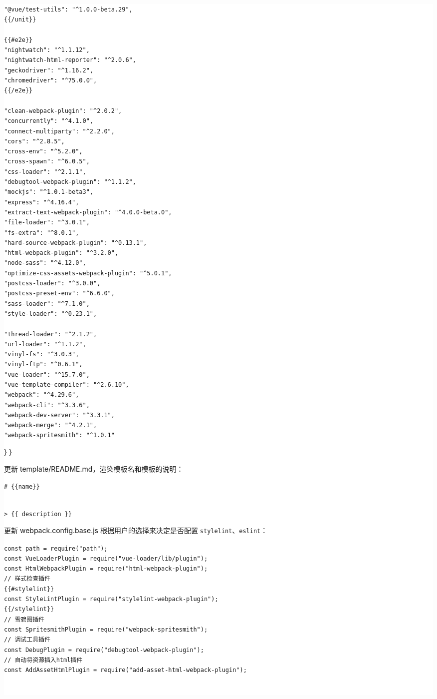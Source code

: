     "@vue/test-utils": "^1.0.0-beta.29",
    {{/unit}}

    {{#e2e}}
    "nightwatch": "^1.1.12",
    "nightwatch-html-reporter": "^2.0.6",
    "geckodriver": "^1.16.2",
    "chromedriver": "^75.0.0",
    {{/e2e}}

    "clean-webpack-plugin": "^2.0.2",
    "concurrently": "^4.1.0",
    "connect-multiparty": "^2.2.0",
    "cors": "^2.8.5",
    "cross-env": "^5.2.0",
    "cross-spawn": "^6.0.5",
    "css-loader": "^2.1.1",
    "debugtool-webpack-plugin": "^1.1.2",
    "mockjs": "^1.0.1-beta3",
    "express": "^4.16.4",
    "extract-text-webpack-plugin": "^4.0.0-beta.0",
    "file-loader": "^3.0.1",
    "fs-extra": "^8.0.1",
    "hard-source-webpack-plugin": "^0.13.1",
    "html-webpack-plugin": "^3.2.0",
    "node-sass": "^4.12.0",
    "optimize-css-assets-webpack-plugin": "^5.0.1",
    "postcss-loader": "^3.0.0",
    "postcss-preset-env": "^6.6.0",
    "sass-loader": "^7.1.0",
    "style-loader": "^0.23.1",

    "thread-loader": "^2.1.2",
    "url-loader": "^1.1.2",
    "vinyl-fs": "^3.0.3",
    "vinyl-ftp": "^0.6.1",
    "vue-loader": "^15.7.0",
    "vue-template-compiler": "^2.6.10",
    "webpack": "^4.29.6",
    "webpack-cli": "^3.3.6",
    "webpack-dev-server": "^3.3.1",
    "webpack-merge": "^4.2.1",
    "webpack-spritesmith": "^1.0.1"
  }
}
</code></pre>
<p>更新 template/README.md，渲染模板名和模板的说明：</p>
<pre><code># {{name}}

&gt; {{ description }}
</code></pre>
<p>更新 webpack.config.base.js 根据用户的选择来决定是否配置 <code>stylelint</code>、<code>eslint</code>：</p>
<pre><code>const path = require("path");
const VueLoaderPlugin = require("vue-loader/lib/plugin");
const HtmlWebpackPlugin = require("html-webpack-plugin");
// 样式检查插件
{{#stylelint}}
const StyleLintPlugin = require("stylelint-webpack-plugin");
{{/stylelint}}
// 雪碧图插件
const SpritesmithPlugin = require("webpack-spritesmith");
// 调试工具插件
const DebugPlugin = require("debugtool-webpack-plugin");
// 自动将资源插入html插件
const AddAssetHtmlPlugin = require("add-asset-html-webpack-plugin");